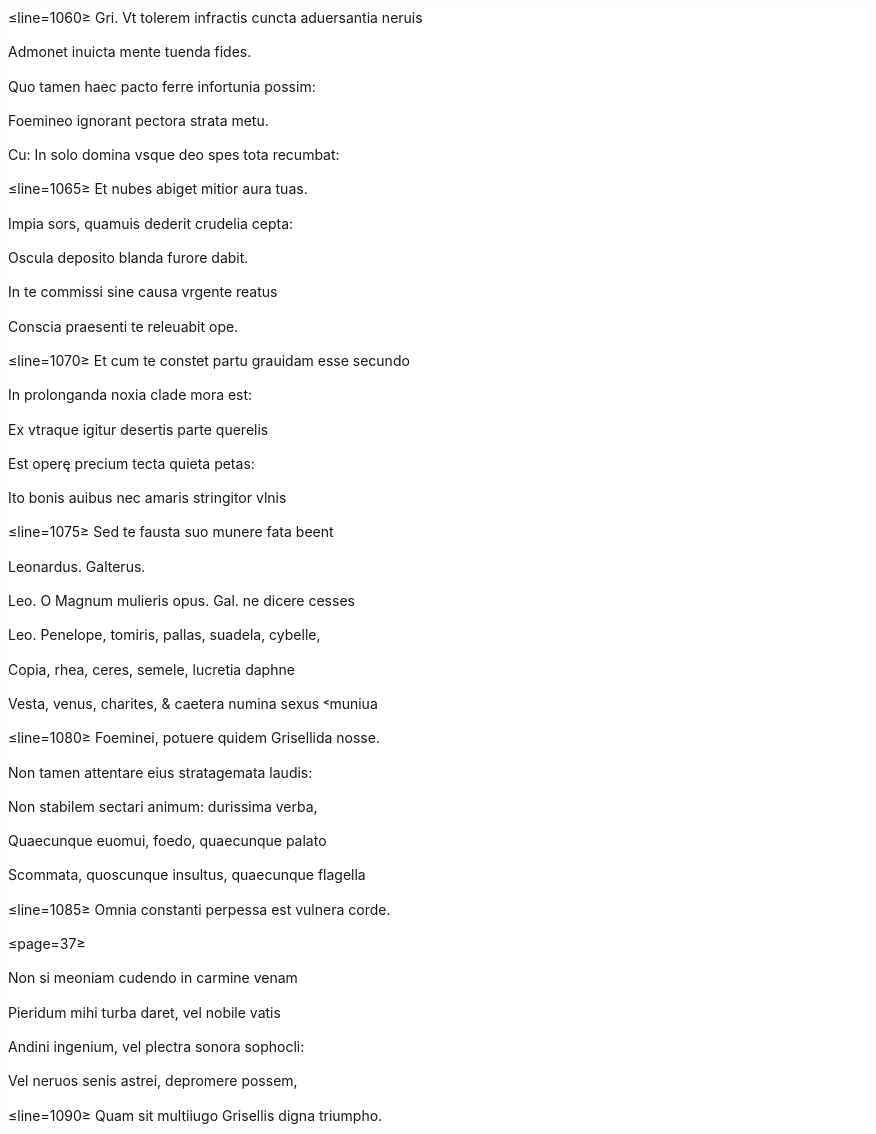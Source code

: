 ≤line=1060≥ Gri. Vt tolerem infractis cuncta aduersantia neruis

Admonet inuicta mente tuenda fides.

Quo tamen haec pacto ferre infortunia possim:

Foemineo ignorant pectora strata metu.

Cu: In solo domina vsque deo spes tota recumbat:

≤line=1065≥ Et nubes abiget mitior aura tuas.

Impia sors, quamuis dederit crudelia cepta:

Oscula deposito blanda furore dabit.

In te commissi sine causa vrgente reatus

Conscia praesenti te releuabit ope.

≤line=1070≥ Et cum te constet partu grauidam esse secundo

In prolonganda noxia clade mora est:

Ex vtraque igitur desertis parte querelis

Est operę precium tecta quieta petas:

Ito bonis auibus nec amaris stringitor vlnis

≤line=1075≥ Sed te fausta suo munere fata beent

Leonardus. Galterus.

Leo. O Magnum mulieris opus. Gal. ne dicere cesses

Leo. Penelope, tomiris, pallas, suadela, cybelle,

Copia, rhea, ceres, semele, lucretia daphne

Vesta, venus, charites, & caetera numina sexus ˂muniua

≤line=1080≥ Foeminei, potuere quidem Grisellida nosse.

Non tamen attentare eius stratagemata laudis:

Non stabilem sectari animum: durissima verba,

Quaecunque euomui, foedo, quaecunque palato

Scommata, quoscunque insultus, quaecunque flagella

≤line=1085≥ Omnia constanti perpessa est vulnera corde.

≤page=37≥

Non si meoniam cudendo in carmine venam

Pieridum mihi turba daret, vel nobile vatis

Andini ingenium, vel plectra sonora sophocli:

Vel neruos senis astrei, depromere possem,

≤line=1090≥ Quam sit multiiugo Grisellis digna triumpho.
